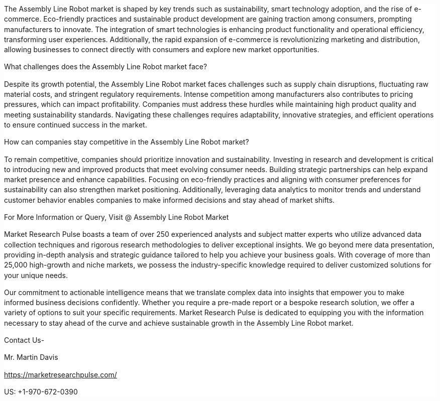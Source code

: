 The Assembly Line Robot market is shaped by key trends such as sustainability, smart technology adoption, and the rise of e-commerce. Eco-friendly practices and sustainable product development are gaining traction among consumers, prompting manufacturers to innovate. The integration of smart technologies is enhancing product functionality and operational efficiency, transforming user experiences. Additionally, the rapid expansion of e-commerce is revolutionizing marketing and distribution, allowing businesses to connect directly with consumers and explore new market opportunities.

What challenges does the Assembly Line Robot market face?

Despite its growth potential, the Assembly Line Robot market faces challenges such as supply chain disruptions, fluctuating raw material costs, and stringent regulatory requirements. Intense competition among manufacturers also contributes to pricing pressures, which can impact profitability. Companies must address these hurdles while maintaining high product quality and meeting sustainability standards. Navigating these challenges requires adaptability, innovative strategies, and efficient operations to ensure continued success in the market.

How can companies stay competitive in the Assembly Line Robot market?

To remain competitive, companies should prioritize innovation and sustainability. Investing in research and development is critical to introducing new and improved products that meet evolving consumer needs. Building strategic partnerships can help expand market presence and enhance capabilities. Focusing on eco-friendly practices and aligning with consumer preferences for sustainability can also strengthen market positioning. Additionally, leveraging data analytics to monitor trends and understand customer behavior enables companies to make informed decisions and stay ahead of market shifts.

For More Information or Query, Visit @ Assembly Line Robot Market

Market Research Pulse boasts a team of over 250 experienced analysts and subject matter experts who utilize advanced data collection techniques and rigorous research methodologies to deliver exceptional insights. We go beyond mere data presentation, providing in-depth analysis and strategic guidance tailored to help you achieve your business goals. With coverage of more than 25,000 high-growth and niche markets, we possess the industry-specific knowledge required to deliver customized solutions for your unique needs.

Our commitment to actionable intelligence means that we translate complex data into insights that empower you to make informed business decisions confidently. Whether you require a pre-made report or a bespoke research solution, we offer a variety of options to suit your specific requirements. Market Research Pulse is dedicated to equipping you with the information necessary to stay ahead of the curve and achieve sustainable growth in the Assembly Line Robot market.

Contact Us-

Mr. Martin Davis

https://marketresearchpulse.com/

US: +1-970-672-0390
